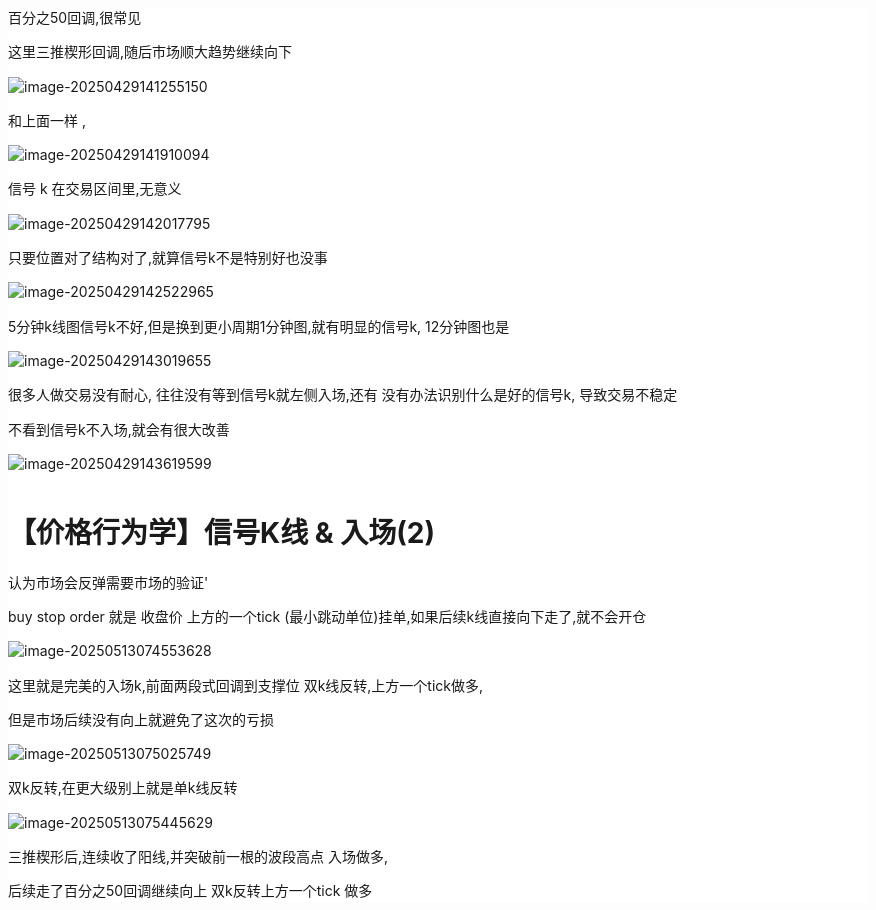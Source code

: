 百分之50回调,很常见

这里三推楔形回调,随后市场顺大趋势继续向下

![image-20250429141255150](C:\Users\Administrator\AppData\Roaming\Typora\typora-user-images\image-20250429141255150.png)

和上面一样 ,

![image-20250429141910094](C:\Users\Administrator\AppData\Roaming\Typora\typora-user-images\image-20250429141910094.png)

信号 k 在交易区间里,无意义

![image-20250429142017795](C:\Users\Administrator\AppData\Roaming\Typora\typora-user-images\image-20250429142017795.png)

只要位置对了结构对了,就算信号k不是特别好也没事

![image-20250429142522965](C:\Users\Administrator\AppData\Roaming\Typora\typora-user-images\image-20250429142522965.png)



5分钟k线图信号k不好,但是换到更小周期1分钟图,就有明显的信号k, 12分钟图也是

![image-20250429143019655](C:\Users\Administrator\AppData\Roaming\Typora\typora-user-images\image-20250429143019655.png)

很多人做交易没有耐心, 往往没有等到信号k就左侧入场,还有 没有办法识别什么是好的信号k,       导致交易不稳定

不看到信号k不入场,就会有很大改善

![image-20250429143619599](C:\Users\Administrator\AppData\Roaming\Typora\typora-user-images\image-20250429143619599.png)

# 【价格行为学】信号K线 & 入场(2)



认为市场会反弹需要市场的验证'

buy  stop order 就是 收盘价 上方的一个tick   (最小跳动单位)挂单,如果后续k线直接向下走了,就不会开仓

![image-20250513074553628](C:\Users\Administrator\AppData\Roaming\Typora\typora-user-images\image-20250513074553628.png)

这里就是完美的入场k,前面两段式回调到支撑位 双k线反转,上方一个tick做多,

但是市场后续没有向上就避免了这次的亏损



![image-20250513075025749](C:\Users\Administrator\AppData\Roaming\Typora\typora-user-images\image-20250513075025749.png)



双k反转,在更大级别上就是单k线反转

![image-20250513075445629](C:\Users\Administrator\AppData\Roaming\Typora\typora-user-images\image-20250513075445629.png)



三推楔形后,连续收了阳线,并突破前一根的波段高点 入场做多,

后续走了百分之50回调继续向上  双k反转上方一个tick 做多
